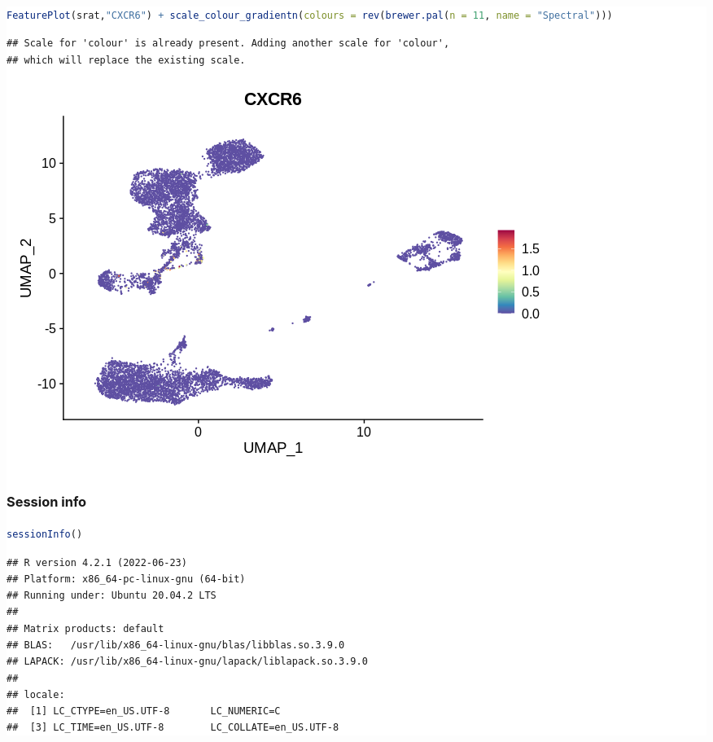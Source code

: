 
``` r
FeaturePlot(srat,"CXCR6") + scale_colour_gradientn(colours = rev(brewer.pal(n = 11, name = "Spectral")))
```

    ## Scale for 'colour' is already present. Adding another scale for 'colour',
    ## which will replace the existing scale.

![](part8_scRNAseq_analysis_Seurat_files/figure-gfm/unnamed-chunk-80-1.png)

### Session info

``` r
sessionInfo()
```

    ## R version 4.2.1 (2022-06-23)
    ## Platform: x86_64-pc-linux-gnu (64-bit)
    ## Running under: Ubuntu 20.04.2 LTS
    ## 
    ## Matrix products: default
    ## BLAS:   /usr/lib/x86_64-linux-gnu/blas/libblas.so.3.9.0
    ## LAPACK: /usr/lib/x86_64-linux-gnu/lapack/liblapack.so.3.9.0
    ## 
    ## locale:
    ##  [1] LC_CTYPE=en_US.UTF-8       LC_NUMERIC=C              
    ##  [3] LC_TIME=en_US.UTF-8        LC_COLLATE=en_US.UTF-8    